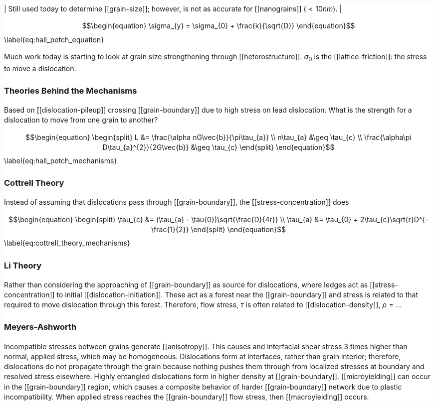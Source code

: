 | Still used today to determine [[grain-size]]; however, is not as accurate for [[nanograins]] ($\lt 10 nm$). |

$$\begin{equation}
\sigma_{y} = \sigma_{0} + \frac{k}{\sqrt{D}}
\end{equation}$$
\label{eq:hall_petch_equation}

Much work today is starting to look at grain size strengthening through [[heterostructure]].
$\sigma_{0}$ is the [[lattice-friction]]: the stress to move a dislocation.


### Theories Behind the Mechanisms
Based on [[dislocation-pileup]] crossing [[grain-boundary]] due to high stress on lead dislocation.
What is the strength for a dislocation to move from one grain to another?

$$\begin{equation}
\begin{split}
L &= \frac{\alpha nG\vec{b}}{\pi\tau_{a}} \\
n\tau_{a} &\geq \tau_{c} \\
\frac{\alpha\pi D\tau_{a}^{2}}{2G\vec{b}} &\geq \tau_{c}
\end{split}
\end{equation}$$
\label{eq:hall_petch_mechanisms}


### Cottrell Theory
Instead of assuming that dislocations pass through [[grain-boundary]], the [[stress-concentration]] does 

$$\begin{equation}
\begin{split}
\tau_{c} &= (\tau_{a} - \tau{0})\sqrt{\frac{D}{4r}} \\
\tau_{a} &= \tau_{0} + 2\tau_{c}\sqrt{r}D^{-\frac{1}{2}}
\end{split}
\end{equation}$$
\label{eq:cottrell_theory_mechanisms}


### Li Theory
Rather than considering the approaching of [[grain-boundary]] as source for dislocations, where ledges act as [[stress-concentration]] to initial [[dislocation-initiation]].
These act as a forest near the [[grain-boundary]] and stress is related to that required to move dislocation through this forest.
Therefore, flow stress, $\tau$ is often related to [[dislocation-density]], $\rho = \dots$



### Meyers-Ashworth
Incompatible stresses between grains generate [[anisotropy]].
This causes and interfacial shear stress 3 times higher than normal, applied stress, which may be homogeneous.
Dislocations form at interfaces, rather than grain interior; therefore, dislocations do not propagate through the grain because nothing pushes them through from localized stresses at boundary and resolved stress elsewhere.
Highly entangled dislocations form in higher density at [[grain-boundary]].
[[microyielding]] can occur in the [[grain-boundary]] region, which causes a composite behavior of harder [[grain-boundary]] network due to plastic incompatibility.
When applied stress reaches the [[grain-boundary]] flow stress, then [[macroyielding]] occurs.
